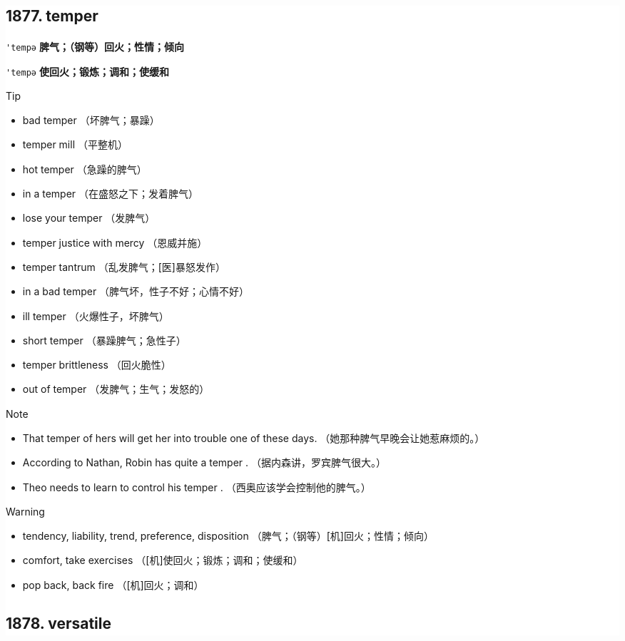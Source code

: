 ## 1877. temper

`'tempə`  **脾气；（钢等）回火；性情；倾向**

`'tempə`  **使回火；锻炼；调和；使缓和**

> [!TIP]
>
> - bad temper （坏脾气；暴躁）
>
> - temper mill （平整机）
>
> - hot temper （急躁的脾气）
>
> - in a temper （在盛怒之下；发着脾气）
>
> - lose your temper （发脾气）
>
> - temper justice with mercy （恩威并施）
>
> - temper tantrum （乱发脾气；[医]暴怒发作）
>
> - in a bad temper （脾气坏，性子不好；心情不好）
>
> - ill temper （火爆性子，坏脾气）
>
> - short temper （暴躁脾气；急性子）
>
> - temper brittleness （回火脆性）
>
> - out of temper （发脾气；生气；发怒的）
>

> [!NOTE]
>
> - That temper of hers will get her into trouble one of these days. （她那种脾气早晚会让她惹麻烦的。）
>
> - According to Nathan, Robin has quite a temper . （据内森讲，罗宾脾气很大。）
>
> - Theo needs to learn to control his temper . （西奥应该学会控制他的脾气。）
>

> [!WARNING]
>
> - tendency, liability, trend, preference, disposition （脾气；（钢等）[机]回火；性情；倾向）
>
> - comfort, take exercises （[机]使回火；锻炼；调和；使缓和）
>
> - pop back, back fire （[机]回火；调和）
>

## 1878. versatile
